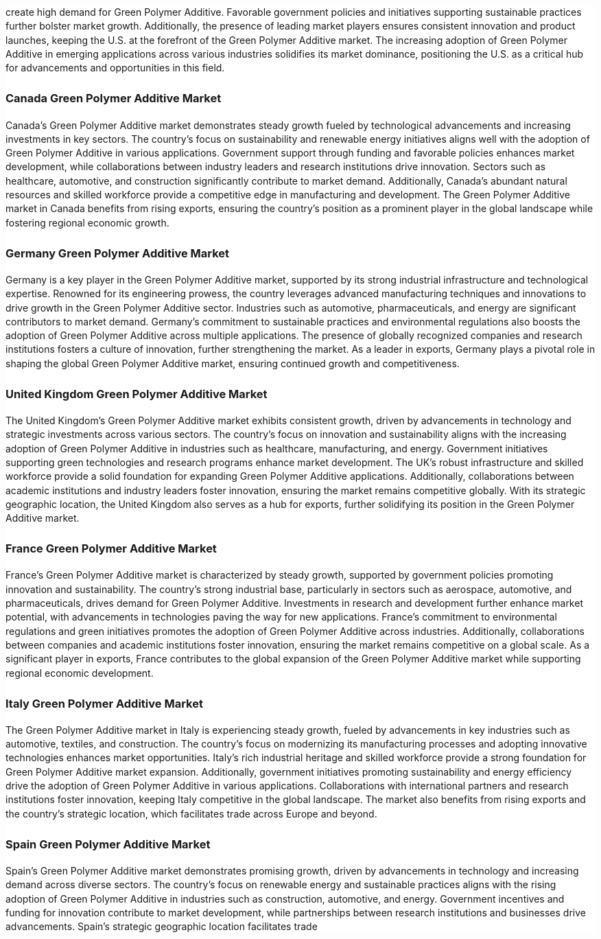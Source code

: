 create high demand for Green Polymer Additive. Favorable government policies and initiatives supporting sustainable practices further bolster market growth. Additionally, the presence of leading market players ensures consistent innovation and product launches, keeping the U.S. at the forefront of the Green Polymer Additive market. The increasing adoption of Green Polymer Additive in emerging applications across various industries solidifies its market dominance, positioning the U.S. as a critical hub for advancements and opportunities in this field.</p><h3>Canada Green Polymer Additive Market</h3><p>Canada&rsquo;s Green Polymer Additive market demonstrates steady growth fueled by technological advancements and increasing investments in key sectors. The country&rsquo;s focus on sustainability and renewable energy initiatives aligns well with the adoption of Green Polymer Additive in various applications. Government support through funding and favorable policies enhances market development, while collaborations between industry leaders and research institutions drive innovation. Sectors such as healthcare, automotive, and construction significantly contribute to market demand. Additionally, Canada&rsquo;s abundant natural resources and skilled workforce provide a competitive edge in manufacturing and development. The Green Polymer Additive market in Canada benefits from rising exports, ensuring the country&rsquo;s position as a prominent player in the global landscape while fostering regional economic growth.</p><h3>Germany Green Polymer Additive Market</h3><p>Germany is a key player in the Green Polymer Additive market, supported by its strong industrial infrastructure and technological expertise. Renowned for its engineering prowess, the country leverages advanced manufacturing techniques and innovations to drive growth in the Green Polymer Additive sector. Industries such as automotive, pharmaceuticals, and energy are significant contributors to market demand. Germany&rsquo;s commitment to sustainable practices and environmental regulations also boosts the adoption of Green Polymer Additive across multiple applications. The presence of globally recognized companies and research institutions fosters a culture of innovation, further strengthening the market. As a leader in exports, Germany plays a pivotal role in shaping the global Green Polymer Additive market, ensuring continued growth and competitiveness.</p><h3>United Kingdom Green Polymer Additive Market</h3><p>The United Kingdom&rsquo;s Green Polymer Additive market exhibits consistent growth, driven by advancements in technology and strategic investments across various sectors. The country&rsquo;s focus on innovation and sustainability aligns with the increasing adoption of Green Polymer Additive in industries such as healthcare, manufacturing, and energy. Government initiatives supporting green technologies and research programs enhance market development. The UK&rsquo;s robust infrastructure and skilled workforce provide a solid foundation for expanding Green Polymer Additive applications. Additionally, collaborations between academic institutions and industry leaders foster innovation, ensuring the market remains competitive globally. With its strategic geographic location, the United Kingdom also serves as a hub for exports, further solidifying its position in the Green Polymer Additive market.</p><h3>France Green Polymer Additive Market</h3><p>France&rsquo;s Green Polymer Additive market is characterized by steady growth, supported by government policies promoting innovation and sustainability. The country&rsquo;s strong industrial base, particularly in sectors such as aerospace, automotive, and pharmaceuticals, drives demand for Green Polymer Additive. Investments in research and development further enhance market potential, with advancements in technologies paving the way for new applications. France&rsquo;s commitment to environmental regulations and green initiatives promotes the adoption of Green Polymer Additive across industries. Additionally, collaborations between companies and academic institutions foster innovation, ensuring the market remains competitive on a global scale. As a significant player in exports, France contributes to the global expansion of the Green Polymer Additive market while supporting regional economic development.</p><h3>Italy Green Polymer Additive Market</h3><p>The Green Polymer Additive market in Italy is experiencing steady growth, fueled by advancements in key industries such as automotive, textiles, and construction. The country&rsquo;s focus on modernizing its manufacturing processes and adopting innovative technologies enhances market opportunities. Italy&rsquo;s rich industrial heritage and skilled workforce provide a strong foundation for Green Polymer Additive market expansion. Additionally, government initiatives promoting sustainability and energy efficiency drive the adoption of Green Polymer Additive in various applications. Collaborations with international partners and research institutions foster innovation, keeping Italy competitive in the global landscape. The market also benefits from rising exports and the country&rsquo;s strategic location, which facilitates trade across Europe and beyond.</p><h3>Spain Green Polymer Additive Market</h3><p>Spain&rsquo;s Green Polymer Additive market demonstrates promising growth, driven by advancements in technology and increasing demand across diverse sectors. The country&rsquo;s focus on renewable energy and sustainable practices aligns with the rising adoption of Green Polymer Additive in industries such as construction, automotive, and energy. Government incentives and funding for innovation contribute to market development, while partnerships between research institutions and businesses drive advancements. Spain&rsquo;s strategic geographic location facilitates trade